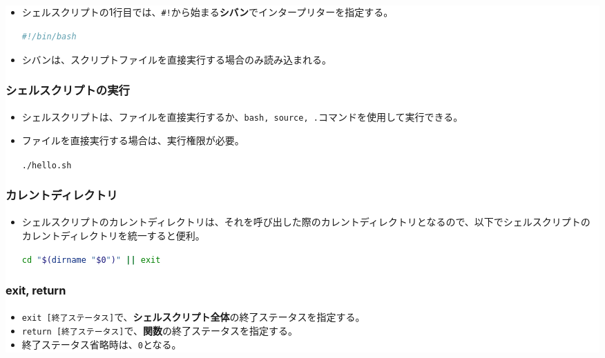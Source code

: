 - シェルスクリプトの1行目では、`#!`から始まる**シバン**でインタープリターを指定する。

  ```bash
  #!/bin/bash
  ```

- シバンは、スクリプトファイルを直接実行する場合のみ読み込まれる。

### シェルスクリプトの実行

- シェルスクリプトは、ファイルを直接実行するか、`bash, source, .`コマンドを使用して実行できる。
- ファイルを直接実行する場合は、実行権限が必要。

  ```bash
  ./hello.sh
  ```

### カレントディレクトリ

- シェルスクリプトのカレントディレクトリは、それを呼び出した際のカレントディレクトリとなるので、以下でシェルスクリプトのカレントディレクトリを統一すると便利。

  ```bash
  cd "$(dirname "$0")" || exit
  ```

### exit, return

- `exit [終了ステータス]`で、**シェルスクリプト全体**の終了ステータスを指定する。
- `return [終了ステータス]`で、**関数**の終了ステータスを指定する。
- 終了ステータス省略時は、`0`となる。
